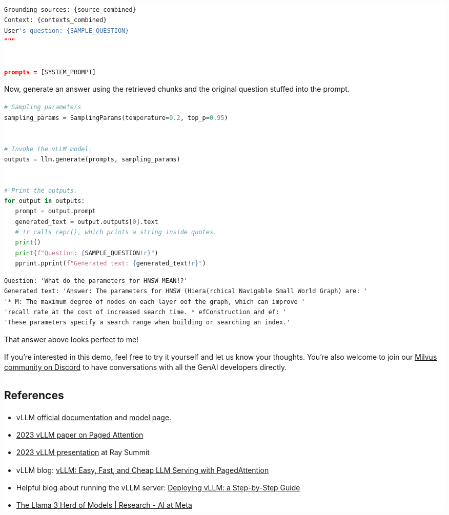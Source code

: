 ```python
Grounding sources: {source_combined}
Context: {contexts_combined}
User's question: {SAMPLE_QUESTION}
"""


prompts = [SYSTEM_PROMPT]
```

Now, generate an answer using the retrieved chunks and the original question stuffed into the prompt.

```python
# Sampling parameters
sampling_params = SamplingParams(temperature=0.2, top_p=0.95)


# Invoke the vLLM model.
outputs = llm.generate(prompts, sampling_params)


# Print the outputs.
for output in outputs:
   prompt = output.prompt
   generated_text = output.outputs[0].text
   # !r calls repr(), which prints a string inside quotes.
   print()
   print(f"Question: {SAMPLE_QUESTION!r}")
   pprint.pprint(f"Generated text: {generated_text!r}")
```

```text
Question: 'What do the parameters for HNSW MEAN!?'
Generated text: 'Answer: The parameters for HNSW (Hiera(rchical Navigable Small World Graph) are: '
'* M: The maximum degree of nodes on each layer oof the graph, which can improve '
'recall rate at the cost of increased search time. * efConstruction and ef: ' 
'These parameters specify a search range when building or searching an index.'
```

That answer above looks perfect to me! 

If you’re interested in this demo, feel free to try it yourself and let us know your thoughts. You’re also welcome to join our [Milvus community on Discord](https://discord.com/invite/8uyFbECzPX) to have conversations with all the GenAI developers directly.

## References

- vLLM [official documentation](https://docs.vllm.ai/en/latest/getting_started/installation.html) and [model page](https://docs.vllm.ai/en/latest/models/supported_models.html#supported-models).

- [2023 vLLM paper on Paged Attention](https://arxiv.org/pdf/2309.06180)

- [2023 vLLM presentation](https://www.youtube.com/watch?v=80bIUggRJf4) at Ray Summit

- vLLM blog: [vLLM: Easy, Fast, and Cheap LLM Serving with PagedAttention](https://blog.vllm.ai/2023/06/20/vllm.html)

- Helpful blog about running the vLLM server: [Deploying vLLM: a Step-by-Step Guide](https://ploomber.io/blog/vllm-deploy/)

- [The Llama 3 Herd of Models | Research - AI at Meta](https://ai.meta.com/research/publications/the-llama-3-herd-of-models/)